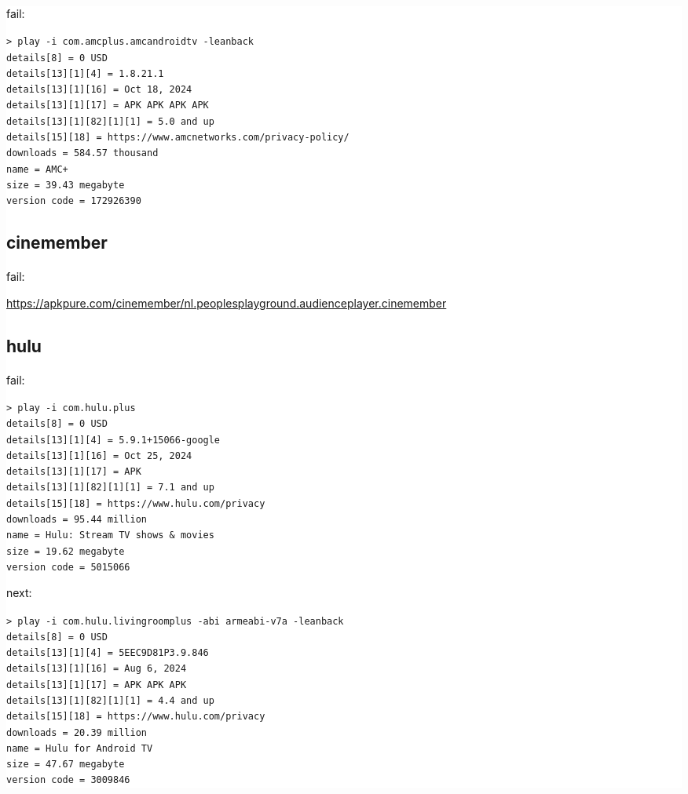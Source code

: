 fail:

~~~
> play -i com.amcplus.amcandroidtv -leanback
details[8] = 0 USD
details[13][1][4] = 1.8.21.1
details[13][1][16] = Oct 18, 2024
details[13][1][17] = APK APK APK APK
details[13][1][82][1][1] = 5.0 and up
details[15][18] = https://www.amcnetworks.com/privacy-policy/
downloads = 584.57 thousand
name = AMC+
size = 39.43 megabyte
version code = 172926390
~~~

## cinemember

fail:

https://apkpure.com/cinemember/nl.peoplesplayground.audienceplayer.cinemember

## hulu

fail:

~~~
> play -i com.hulu.plus
details[8] = 0 USD
details[13][1][4] = 5.9.1+15066-google
details[13][1][16] = Oct 25, 2024
details[13][1][17] = APK
details[13][1][82][1][1] = 7.1 and up
details[15][18] = https://www.hulu.com/privacy
downloads = 95.44 million
name = Hulu: Stream TV shows & movies
size = 19.62 megabyte
version code = 5015066
~~~

next:

~~~
> play -i com.hulu.livingroomplus -abi armeabi-v7a -leanback
details[8] = 0 USD
details[13][1][4] = 5EEC9D81P3.9.846
details[13][1][16] = Aug 6, 2024
details[13][1][17] = APK APK APK
details[13][1][82][1][1] = 4.4 and up
details[15][18] = https://www.hulu.com/privacy
downloads = 20.39 million
name = Hulu for Android TV
size = 47.67 megabyte
version code = 3009846
~~~
